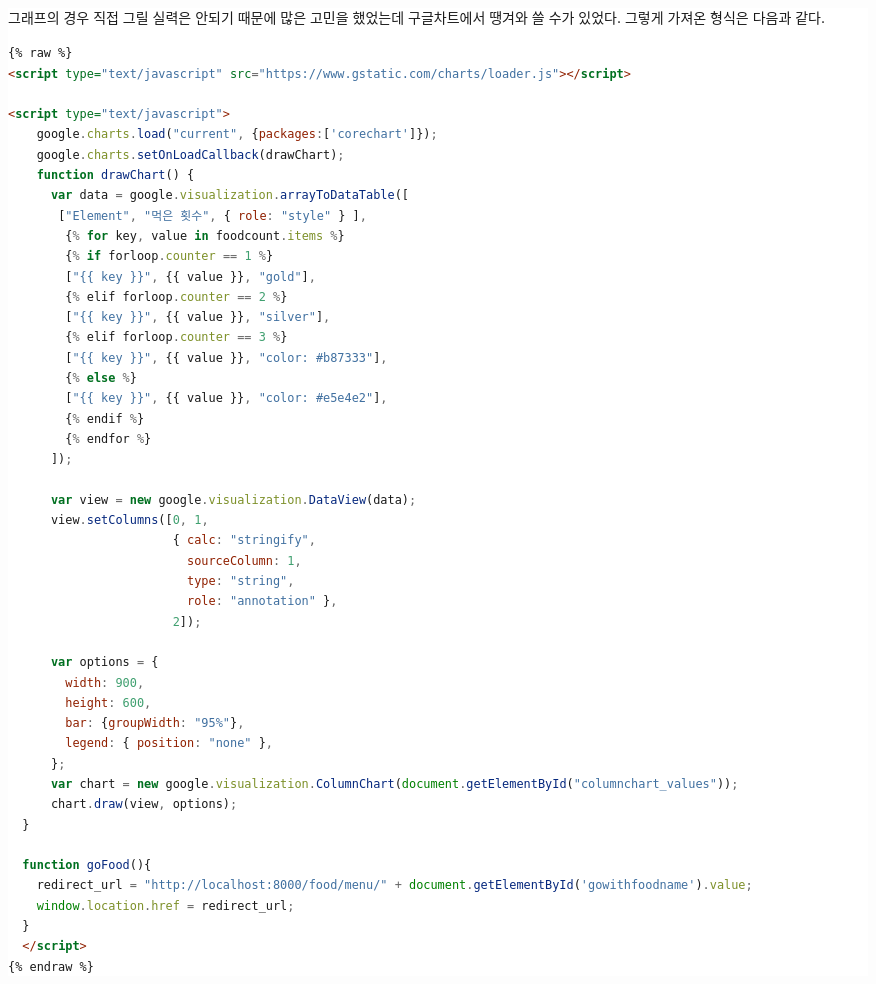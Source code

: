 그래프의 경우 직접 그릴 실력은 안되기 때문에 많은 고민을 했었는데 구글차트에서 땡겨와 쓸 수가 있었다. 그렇게 가져온 형식은 다음과 같다.

```html
{% raw %}
<script type="text/javascript" src="https://www.gstatic.com/charts/loader.js"></script>

<script type="text/javascript">
    google.charts.load("current", {packages:['corechart']});
    google.charts.setOnLoadCallback(drawChart);
    function drawChart() {
      var data = google.visualization.arrayToDataTable([
       ["Element", "먹은 횟수", { role: "style" } ],
        {% for key, value in foodcount.items %}
        {% if forloop.counter == 1 %}
        ["{{ key }}", {{ value }}, "gold"],
        {% elif forloop.counter == 2 %}
        ["{{ key }}", {{ value }}, "silver"],
        {% elif forloop.counter == 3 %}
        ["{{ key }}", {{ value }}, "color: #b87333"],
        {% else %}
        ["{{ key }}", {{ value }}, "color: #e5e4e2"],
        {% endif %}
        {% endfor %}
      ]);

      var view = new google.visualization.DataView(data);
      view.setColumns([0, 1,
                       { calc: "stringify",
                         sourceColumn: 1,
                         type: "string",
                         role: "annotation" },
                       2]);

      var options = {
        width: 900,
        height: 600,
        bar: {groupWidth: "95%"},
        legend: { position: "none" },
      };
      var chart = new google.visualization.ColumnChart(document.getElementById("columnchart_values"));
      chart.draw(view, options);
  }

  function goFood(){
    redirect_url = "http://localhost:8000/food/menu/" + document.getElementById('gowithfoodname').value;
    window.location.href = redirect_url;
  }
  </script>
{% endraw %}
```
